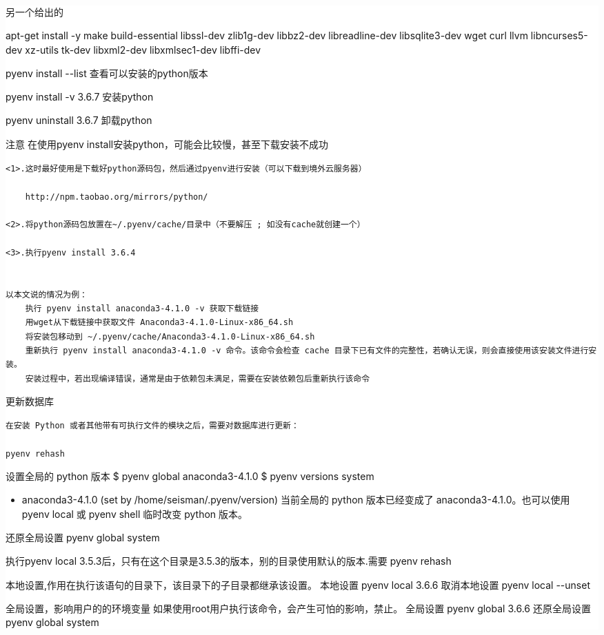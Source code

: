 另一个给出的

apt-get install -y make build-essential libssl-dev zlib1g-dev libbz2-dev libreadline-dev libsqlite3-dev wget curl llvm libncurses5-dev xz-utils tk-dev libxml2-dev libxmlsec1-dev libffi-dev


pyenv install --list    查看可以安装的python版本

pyenv install -v 3.6.7  安装python

pyenv uninstall 3.6.7   卸载python

注意
    在使用pyenv install安装python，可能会比较慢，甚至下载安装不成功

    <1>.这时最好使用是下载好python源码包，然后通过pyenv进行安装（可以下载到境外云服务器）

        http://npm.taobao.org/mirrors/python/

    <2>.将python源码包放置在~/.pyenv/cache/目录中（不要解压 ; 如没有cache就创建一个）

    <3>.执行pyenv install 3.6.4


    以本文说的情况为例：
        执行 pyenv install anaconda3-4.1.0 -v 获取下载链接
        用wget从下载链接中获取文件 Anaconda3-4.1.0-Linux-x86_64.sh
        将安装包移动到 ~/.pyenv/cache/Anaconda3-4.1.0-Linux-x86_64.sh
        重新执行 pyenv install anaconda3-4.1.0 -v 命令。该命令会检查 cache 目录下已有文件的完整性，若确认无误，则会直接使用该安装文件进行安装。
        安装过程中，若出现编译错误，通常是由于依赖包未满足，需要在安装依赖包后重新执行该命令

更新数据库

    在安装 Python 或者其他带有可执行文件的模块之后，需要对数据库进行更新：

    pyenv rehash


设置全局的 python 版本
$ pyenv global anaconda3-4.1.0
$ pyenv versions
system
* anaconda3-4.1.0 (set by /home/seisman/.pyenv/version)
当前全局的 python 版本已经变成了 anaconda3-4.1.0。也可以使用 pyenv local 或 pyenv shell 临时改变 python 版本。

还原全局设置
pyenv global system

执行pyenv local 3.5.3后，只有在这个目录是3.5.3的版本，别的目录使用默认的版本.需要 pyenv rehash


本地设置,作用在执行该语句的目录下，该目录下的子目录都继承该设置。
本地设置
    pyenv local 3.6.6 
取消本地设置
    pyenv local --unset

全局设置，影响用户的的环境变量
如果使用root用户执行该命令，会产生可怕的影响，禁止。
全局设置
    pyenv global 3.6.6
还原全局设置
    pyenv global system
